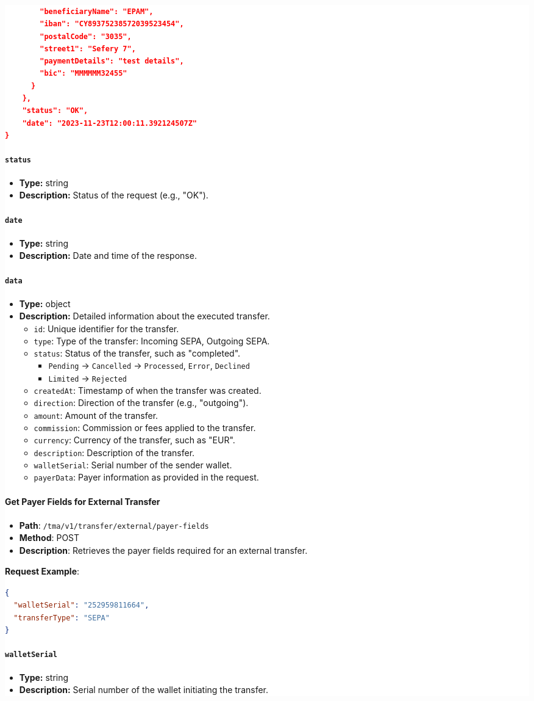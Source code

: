   ```json
          "beneficiaryName": "EPAM",
          "iban": "CY89375238572039523454",
          "postalCode": "3035",
          "street1": "Sefery 7",
          "paymentDetails": "test details",
          "bic": "MMMMMM32455"
        }
      },
      "status": "OK",
      "date": "2023-11-23T12:00:11.392124507Z"
 }
  ```
#### `status`
- **Type:** string
- **Description:** Status of the request (e.g., "OK").
#### `date`
- **Type:** string
- **Description:** Date and time of the response.

#### `data`
- **Type:** object
- **Description:** Detailed information about the executed transfer.
    - `id`: Unique identifier for the transfer.
    - `type`: Type of the transfer: Incoming SEPA, Outgoing SEPA.
    - `status`: Status of the transfer, such as "completed".
      - `Pending` -> `Cancelled` -> `Processed`, `Error`, `Declined`
      - `Limited` -> `Rejected`
    - `createdAt`: Timestamp of when the transfer was created.
    - `direction`: Direction of the transfer (e.g., "outgoing").
    - `amount`: Amount of the transfer.
    - `commission`: Commission or fees applied to the transfer.
    - `currency`: Currency of the transfer, such as "EUR".
    - `description`: Description of the transfer.
    - `walletSerial`: Serial number of the sender wallet.
    - `payerData`: Payer information as provided in the request.

    
#### Get Payer Fields for External Transfer
- **Path**: `/tma/v1/transfer/external/payer-fields`
- **Method**: POST
- **Description**: Retrieves the payer fields required for an external transfer.

**Request Example**:
```json
{
  "walletSerial": "252959811664",
  "transferType": "SEPA"
}
```

#### `walletSerial`
- **Type:** string
- **Description:** Serial number of the wallet initiating the transfer.
